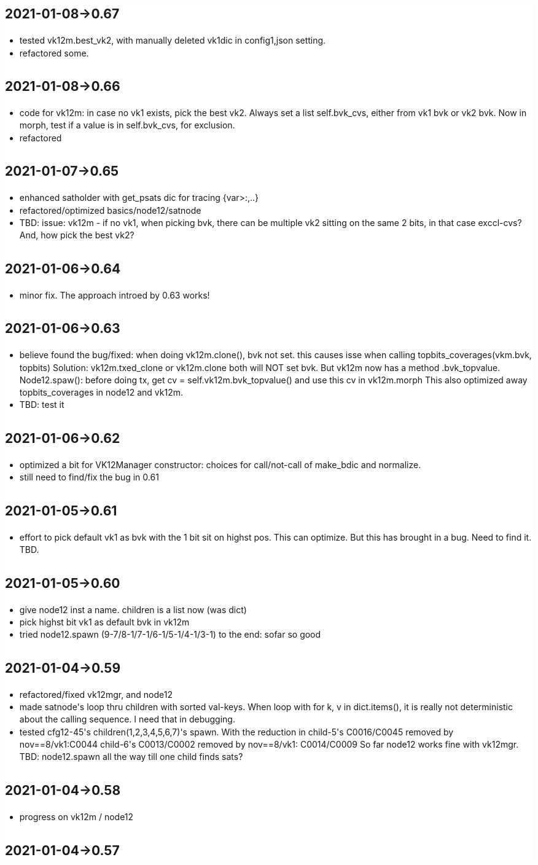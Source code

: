 ## 2021-01-08->0.67
- tested vk12m.best_vk2, with manually deleted vk1dic in config1,json
  setting.
- refactored some.
## 2021-01-08->0.66
- code for vk12m: in case no vk1 exists, pick the best vk2. Always set a list
  self.bvk_cvs, either from vk1 bvk or vk2 bvk. Now in morph, test if a value
  is in self.bvk_cvs, for exclusion.
- refactored 
## 2021-01-07->0.65
- enhanced satholder with get_psats dic for tracing {var>:<val>,..}
- refactored/optimized basics/node12/satnode
- TBD: issue: vk12m - if no vk1, when picking bvk, there can be multiple
  vk2 sitting on the same 2 bits, in that case exccl-cvs?
  And, how pick the best vk2?
## 2021-01-06->0.64
- minor fix. The approach introed by 0.63 works!
## 2021-01-06->0.63
- believe found the bug/fixed: when doing vk12m.clone(), bvk not set.
  this causes isse when calling topbits_coverages(vkm.bvk, topbits)
  Solution: vk12m.txed_clone or vk12m.clone both will NOT set bvk.
  But vk12m now has a method .bvk_topvalue. Node12.spaw(): before doing
  tx, get cv = self.vk12m.bvk_topvalue() and use this cv in vk12m.morph
  This also optimized away topbits_coverages in node12 and vk12m.
- TBD: test it
## 2021-01-06->0.62
- optimized a bit for VK12Manager constructor: choices for call/not-call
  of make_bdic and normalize.
- still need to find/fix the bug in 0.61
## 2021-01-05->0.61
- effort to pick default vk1 as bvk with the 1 bit sit on highst pos.
  This can  optimize. But this has brought in a bug. Need to find it.
  TBD.
## 2021-01-05->0.60
- give node12 inst a name. children is a list now (was dict)
- pick highst bit vk1 as default bvk in vk12m
- tried node12.spawn (9-7/8-1/7-1/6-1/5-1/4-1/3-1) to the end: 
  sofar so good
## 2021-01-04->0.59
- refactored/fixed vk12mgr, and node12
- made satnode's loop thru children with sorted val-keys. When loop with
  for k, v in dict.items(), it is really not deterministic about the calling
  sequence. I need that in debugging.
- tested cfg12-45's children(1,2,3,4,5,6,7)'s spawn. With the reduction in
  child-5's C0016/C0045 removed by nov==8/vk1:C0044
  child-6's C0013/C0002 removed by nov==8/vk1: C0014/C0009
  So far node12 works fine with vk12mgr.
  TBD: node12.spawn all the way till one child finds sats?
## 2021-01-04->0.58
- progress on vk12m / node12
## 2021-01-04->0.57
